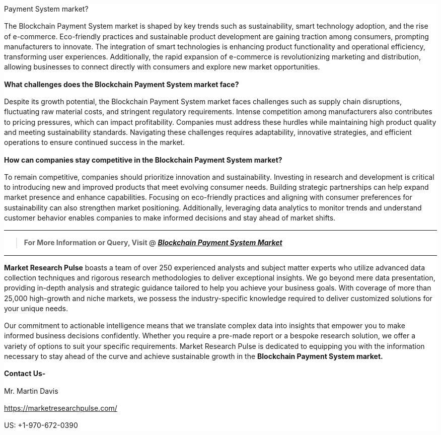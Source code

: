Payment System market?</strong></p><p>The Blockchain Payment System market is shaped by key trends such as sustainability, smart technology adoption, and the rise of e-commerce. Eco-friendly practices and sustainable product development are gaining traction among consumers, prompting manufacturers to innovate. The integration of smart technologies is enhancing product functionality and operational efficiency, transforming user experiences. Additionally, the rapid expansion of e-commerce is revolutionizing marketing and distribution, allowing businesses to connect directly with consumers and explore new market opportunities.</p><p><strong>What challenges does the Blockchain Payment System market face?</strong></p><p>Despite its growth potential, the Blockchain Payment System market faces challenges such as supply chain disruptions, fluctuating raw material costs, and stringent regulatory requirements. Intense competition among manufacturers also contributes to pricing pressures, which can impact profitability. Companies must address these hurdles while maintaining high product quality and meeting sustainability standards. Navigating these challenges requires adaptability, innovative strategies, and efficient operations to ensure continued success in the market.</p><p><strong>How can companies stay competitive in the Blockchain Payment System market?</strong></p><p>To remain competitive, companies should prioritize innovation and sustainability. Investing in research and development is critical to introducing new and improved products that meet evolving consumer needs. Building strategic partnerships can help expand market presence and enhance capabilities. Focusing on eco-friendly practices and aligning with consumer preferences for sustainability can also strengthen market positioning. Additionally, leveraging data analytics to monitor trends and understand customer behavior enables companies to make informed decisions and stay ahead of market shifts.</p><hr /><blockquote><p><strong>For More Information or Query, Visit @&nbsp;<em><a href="https://marketresearchpulse.com/report/97020/blockchain-payment-system-market?utm_source=Linkedin&utm_medium=0114">Blockchain Payment System Market</a></em></strong></p></blockquote><hr /><p><strong>Market Research Pulse</strong> boasts a team of over 250 experienced analysts and subject matter experts who utilize advanced data collection techniques and rigorous research methodologies to deliver exceptional insights. We go beyond mere data presentation, providing in-depth analysis and strategic guidance tailored to help you achieve your business goals. With coverage of more than 25,000 high-growth and niche markets, we possess the industry-specific knowledge required to deliver customized solutions for your unique needs.</p><p>Our commitment to actionable intelligence means that we translate complex data into insights that empower you to make informed business decisions confidently. Whether you require a pre-made report or a bespoke research solution, we offer a variety of options to suit your specific requirements. Market Research Pulse is dedicated to equipping you with the information necessary to stay ahead of the curve and achieve sustainable growth in the <strong>Blockchain Payment System market.</strong></p><p><strong>Contact Us-</strong></p><p>Mr. Martin Davis</p><p>https://marketresearchpulse.com/</p><p>US: +1-970-672-0390</p>
